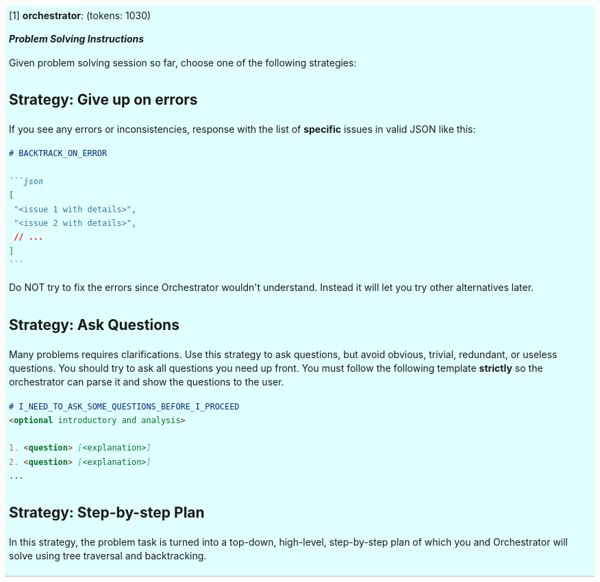 
</div>

<div style="background-color:lightcyan; padding: 5px; border-bottom: 1px dotted grey">
<div>[1] <b>orchestrator</b>: (tokens: 1030)</div>

***Problem Solving Instructions***



Given problem solving session so far, choose one of the following strategies:

## Strategy: Give up on errors

If you see any errors or inconsistencies, response with the list of **specific** issues in valid JSON like this:

 `````markdown
 # BACKTRACK_ON_ERROR

```json
[
  "<issue 1 with details>",
  "<issue 2 with details>",
  // ...
]
```
`````

Do NOT try to fix the errors since Orchestrator wouldn't understand. Instead it will let you try other alternatives 
later.

## Strategy: Ask Questions

Many problems requires clarifications. Use this strategy to ask questions, but avoid obvious, trivial, 
redundant, or useless questions. You should try to ask all questions you need up front. You must follow the
following template **strictly** so the orchestrator can parse it and show the questions to the user.

```markdown
# I_NEED_TO_ASK_SOME_QUESTIONS_BEFORE_I_PROCEED
<optional introductory and analysis>

1. <question> [<explanation>]
2. <question> [<explanation>]
...
```

## Strategy: Step-by-step Plan

In this strategy, the problem task is turned into a top-down, high-level, step-by-step plan of which you and 
Orchestrator will solve using tree traversal and backtracking.

